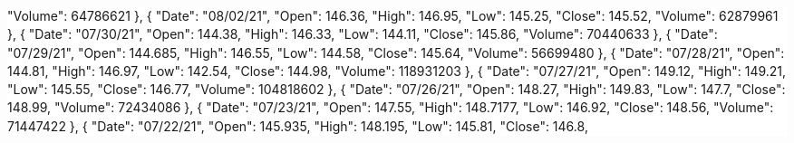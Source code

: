 "Volume": 64786621
},
{
"Date": "08/02/21",
"Open": 146.36,
"High": 146.95,
"Low": 145.25,
"Close": 145.52,
"Volume": 62879961
},
{
"Date": "07/30/21",
"Open": 144.38,
"High": 146.33,
"Low": 144.11,
"Close": 145.86,
"Volume": 70440633
},
{
"Date": "07/29/21",
"Open": 144.685,
"High": 146.55,
"Low": 144.58,
"Close": 145.64,
"Volume": 56699480
},
{
"Date": "07/28/21",
"Open": 144.81,
"High": 146.97,
"Low": 142.54,
"Close": 144.98,
"Volume": 118931203
},
{
"Date": "07/27/21",
"Open": 149.12,
"High": 149.21,
"Low": 145.55,
"Close": 146.77,
"Volume": 104818602
},
{
"Date": "07/26/21",
"Open": 148.27,
"High": 149.83,
"Low": 147.7,
"Close": 148.99,
"Volume": 72434086
},
{
"Date": "07/23/21",
"Open": 147.55,
"High": 148.7177,
"Low": 146.92,
"Close": 148.56,
"Volume": 71447422
},
{
"Date": "07/22/21",
"Open": 145.935,
"High": 148.195,
"Low": 145.81,
"Close": 146.8,